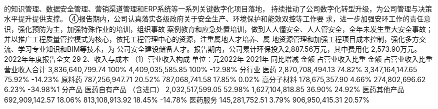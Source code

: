 的知识管理、数据安全管理、营销渠道管理和ERP系统等一系列关键数字化项目落地，
持续推动了公司数字化转型升级，为公司管理与决策水平提升提供支撑。
④报告期内，公司认真落实各级政府关于安全生产、环境保护和能效双控等工作要
求，进一步加强安环工作的责任意识，强化预防为主，加强特殊作业的培训，组织事故
案例教育和应急处置培训，做到人人懂安全、人人管安全，全年未发生重大安全事故；
并以推广工程质量管控模式为核心，依托工程管理中心的资源，注重属地人才培养、属
地资源管理和加强工程项目成本控制，强化多方交流、学习专业知识和BIM等技术，为
公司安全建设储备人才。报告期内，公司累计环保投入2,887.56万元，其中费用化
2,573.90万元。
2022年年度报告全文
29
2、收入与成本
（1）营业收入构成
单位：元2022年
2021年
同比增减
金额
占营业收入比重
金额
占营业收入比重
营业收入合计
3,836,640,799.74
100%
4,409,035,585.85
100%
-12.98%
分行业
医药
2,870,708,494.13
74.82%
3,347,164,147.65
75.92%
-14.23%
原料药
787,256,947.71
20.52%
787,068,741.58
17.85%
0.02%
高分子材料
178,675,357.90
4.66%
274,802,696.62
6.23%
-34.98%1
分产品
医药自有产品
（含进口）
2,032,517,599.05
52.98%
1,627,104,818.85
36.90%
24.92%
医药其他产品
692,909,142.57
18.06%
813,108,913.92
18.45%
-14.78%
医药服务
145,281,752.51
3.79%
906,950,415.31
20.57%